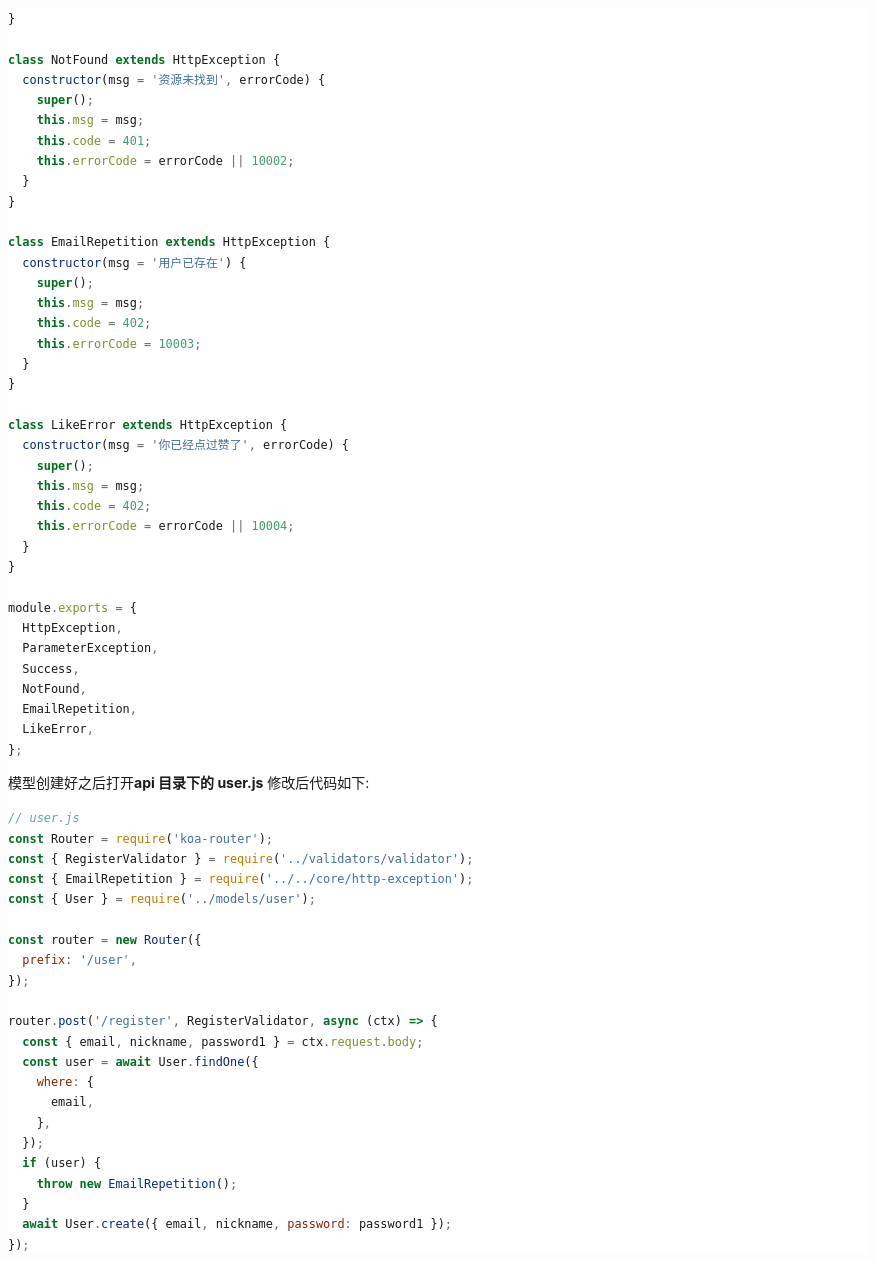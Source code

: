 ```js
}

class NotFound extends HttpException {
  constructor(msg = '资源未找到', errorCode) {
    super();
    this.msg = msg;
    this.code = 401;
    this.errorCode = errorCode || 10002;
  }
}

class EmailRepetition extends HttpException {
  constructor(msg = '用户已存在') {
    super();
    this.msg = msg;
    this.code = 402;
    this.errorCode = 10003;
  }
}

class LikeError extends HttpException {
  constructor(msg = '你已经点过赞了', errorCode) {
    super();
    this.msg = msg;
    this.code = 402;
    this.errorCode = errorCode || 10004;
  }
}

module.exports = {
  HttpException,
  ParameterException,
  Success,
  NotFound,
  EmailRepetition,
  LikeError,
};
```

模型创建好之后打开**api 目录下的 user.js** 修改后代码如下:

```js
// user.js
const Router = require('koa-router');
const { RegisterValidator } = require('../validators/validator');
const { EmailRepetition } = require('../../core/http-exception');
const { User } = require('../models/user');

const router = new Router({
  prefix: '/user',
});

router.post('/register', RegisterValidator, async (ctx) => {
  const { email, nickname, password1 } = ctx.request.body;
  const user = await User.findOne({
    where: {
      email,
    },
  });
  if (user) {
    throw new EmailRepetition();
  }
  await User.create({ email, nickname, password: password1 });
});
```